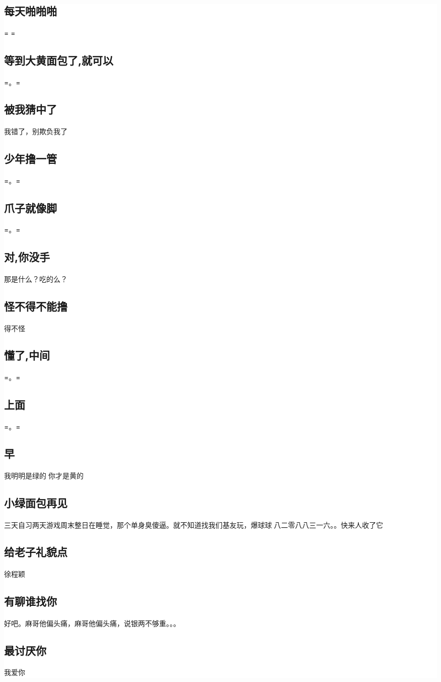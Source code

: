 ## 每天啪啪啪
= =

## 等到大黄面包了,就可以
=。=

## 被我猜中了
我错了，别欺负我了

## 少年撸一管
=。=

## 爪子就像脚
=。=

## 对,你没手
那是什么？吃的么？

## 怪不得不能撸
得不怪

## 懂了,中间
=。=

## 上面
=。=

## 早
我明明是绿的 你才是黄的

## 小绿面包再见
三天自习两天游戏周末整日在睡觉，那个单身臭傻逼。就不知道找我们基友玩，爆球球 八二零八八三一六。。快来人收了它

## 给老子礼貌点
徐程颖

## 有聊谁找你
好吧。麻哥他偏头痛，麻哥他偏头痛，说银两不够重。。。

## 最讨厌你
我爱你

